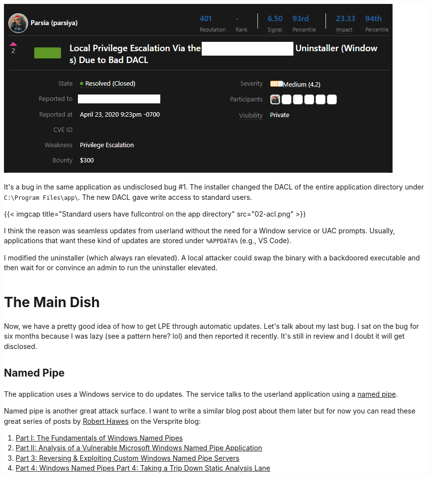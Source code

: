![](15-bounty-bad-dacl.png)

It's a bug in the same application as undisclosed bug #1. The installer changed
the DACL of the entire application directory under `C:\Program Files\app\`. The
new DACL gave write access to standard users.

{{< imgcap title="Standard users have fullcontrol on the app directory" src="02-acl.png" >}}

I think the reason was seamless updates from userland without the need for a
Window service or UAC prompts. Usually, applications that want these kind of
updates are stored under `%APPDATA%` (e.g., VS Code).

I modified the uninstaller (which always ran elevated). A local attacker could
swap the binary with a backdoored executable and then wait for or convince an
admin to run the uninstaller elevated.

# The Main Dish
Now, we have a pretty good idea of how to get LPE through automatic updates.
Let's talk about my last bug. I sat on the bug for six months because I was lazy
(see a pattern here? lol) and then reported it recently. It's still in review
and I doubt it will get disclosed.

## Named Pipe
The application uses a Windows service to do updates. The service talks to the
userland application using a [named pipe][namedpipe].

Named pipe is another great attack surface. I want to write a similar blog post
about them later but for now you can read these great series of posts by
[Robert Hawes][robert-twitter] on the Versprite blog:

1. [Part I: The Fundamentals of Windows Named Pipes][pipe-1]
2. [Part II: Analysis of a Vulnerable Microsoft Windows Named Pipe Application][pipe-2]
3. [Part 3: Reversing & Exploiting Custom Windows Named Pipe Servers][pipe-3]
4. [Part 4: Windows Named Pipes Part 4: Taking a Trip Down Static Analysis Lane][pipe-4]


[jason-twitter]: https://twitter.com/JasonGeffner
[getdown]: https://github.com/threerings/getdown
[symboliclink-testing-tools]: https://github.com/googleprojectzero/symboliclink-testing-tools
[setoplock]: https://github.com/googleprojectzero/symboliclink-testing-tools/blob/master/SetOpLock/SetOpLock_ReadMe.txt
[james-twitter]: https://twitter.com/tiraniddo
[namedpipe]: https://docs.microsoft.com/en-us/windows/win32/ipc/named-pipes
[robert-twitter]: https://twitter.com/HawesRT
[pipe-1]: https://versprite.com/blog/security-research/microsoft-windows-pipes-intro/
[pipe-2]: https://versprite.com/blog/security-research/vulnerable-named-pipe-application/
[pipe-3]: https://versprite.com/blog/security-research/reverse-exploit-custom-windows-named-pipe-servers/
[pipe-4]: https://versprite.com/blog/security-research/windows-named-pipes-static-analysis-exploitation/
[lolbas]: https://github.com/LOLBAS-Project/LOLBAS#criteria
[winverifytrust-msdn]: https://docs.microsoft.com/en-us/windows/win32/api/wintrust/nf-wintrust-winverifytrust
[pavel-twitter]: https://twitter.com/sadreck
[pavel-blog]: https://web.archive.org/web/20220424150826/https://www.contextis.com/en/blog/basic-electron-framework-exploitation